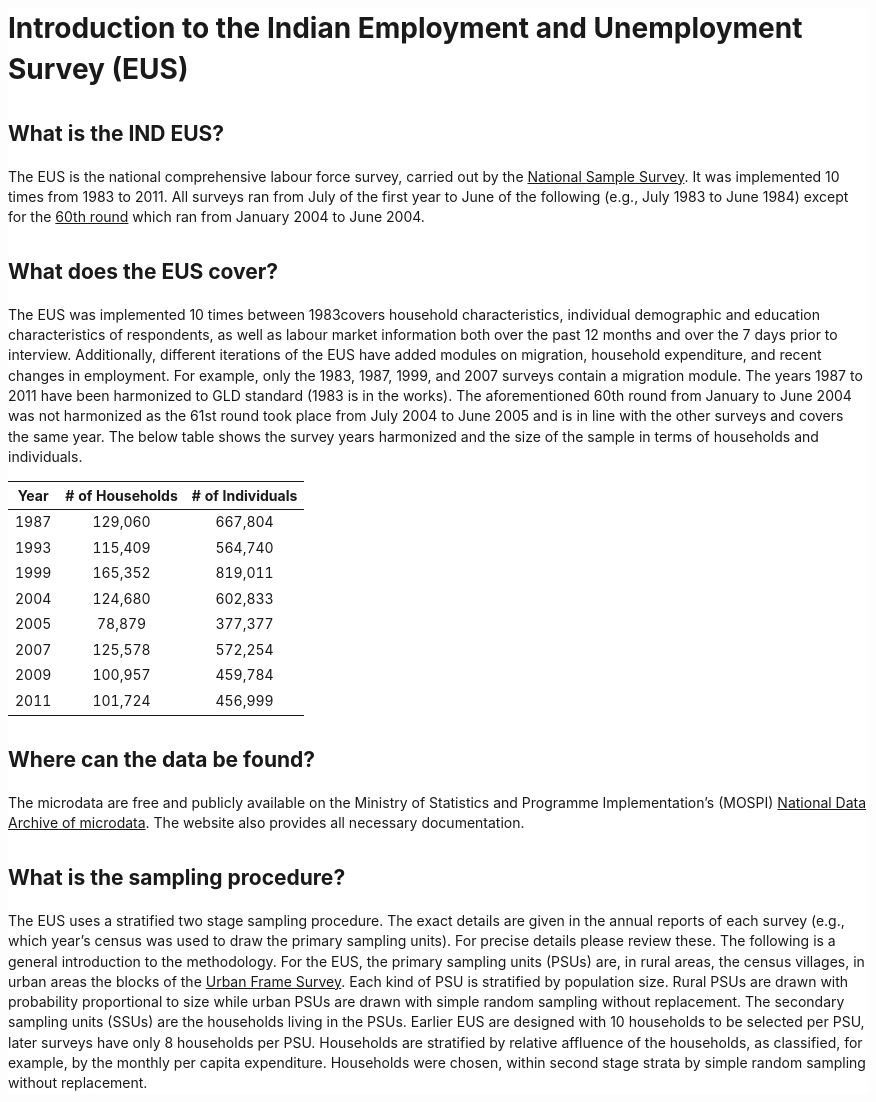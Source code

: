 # Introduction to the Indian Employment and Unemployment Survey (EUS)

## What is the IND EUS?

The EUS is the national comprehensive labour force survey, carried out by the [National Sample Survey](http://www.mospi.nic.in/national-sample-survey-nss). It was implemented 10 times from 1983 to 2011. All surveys ran from July of the first year to June of the following (e.g., July 1983 to June 1984) except for the [60th round](http://microdata.gov.in/nada43/index.php/catalog/106) which ran from January 2004 to June 2004. 

## What does the EUS cover?

The EUS was implemented 10 times between 1983covers household characteristics, individual demographic and education characteristics of respondents, as well as labour market information both over the past 12 months and over the 7 days prior to interview. Additionally, different iterations of the EUS have added modules on migration, household expenditure, and recent changes in employment. For example, only the 1983, 1987, 1999, and 2007 surveys contain a migration module.
The years 1987 to 2011 have been harmonized to GLD standard (1983 is in the works). The aforementioned 60th round from January to June 2004 was not harmonized as the 61st round took place from July 2004 to June 2005 and is in line with the other surveys and covers the same year. 
The below table shows the survey years harmonized and the size of the sample in terms of households and individuals.

| Year	| # of Households	| # of Individuals	|
| :------:	| :-------:		| :-------:	 	|
| 1987	| 129,060		| 667,804		|
| 1993	| 115,409		| 564,740		|
| 1999	| 165,352		| 819,011		|
| 2004	| 124,680		| 602,833		|
| 2005	| 78,879		| 377,377		|
| 2007	| 125,578		| 572,254		|
| 2009	| 100,957		| 459,784		|
| 2011	| 101,724		| 456,999		|

## Where can the data be found?

The microdata are free and publicly available on the Ministry of Statistics and Programme Implementation’s (MOSPI) [National Data Archive of microdata](http://microdata.gov.in/nada43/index.php/catalog/EUE). The website also provides all necessary documentation.

## What is the sampling procedure?

The EUS uses a stratified two stage sampling procedure. The exact details are given in the annual reports of each survey (e.g., which year’s census was used to draw the primary sampling units). For precise details please review these. The following is a general introduction to the methodology.
For the EUS, the primary sampling units (PSUs) are, in rural areas, the census villages, in urban areas the blocks of the [Urban Frame Survey](http://mospi.nic.in/urban-frame-surveyufs). Each kind of PSU is stratified by population size. Rural PSUs are drawn with probability proportional to size while urban PSUs are drawn with simple random sampling without replacement.
The secondary sampling units (SSUs) are the households living in the PSUs. Earlier EUS are designed with 10 households to be selected per PSU, later surveys have only 8 households per PSU. Households are stratified by relative affluence of the households, as classified, for example, by the monthly per capita expenditure. Households were chosen, within second stage strata by simple random sampling without replacement.

